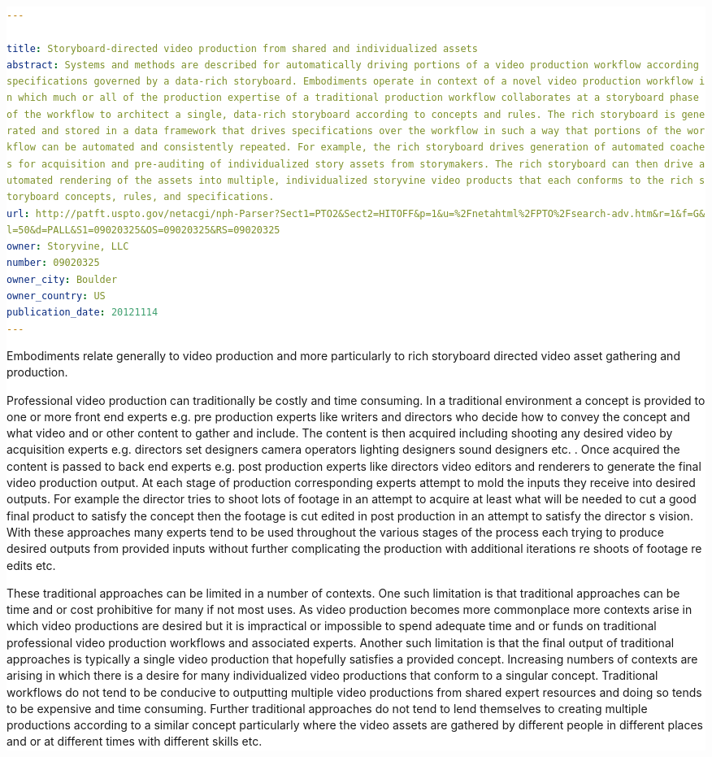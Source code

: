 ```yaml
---

title: Storyboard-directed video production from shared and individualized assets
abstract: Systems and methods are described for automatically driving portions of a video production workflow according specifications governed by a data-rich storyboard. Embodiments operate in context of a novel video production workflow in which much or all of the production expertise of a traditional production workflow collaborates at a storyboard phase of the workflow to architect a single, data-rich storyboard according to concepts and rules. The rich storyboard is generated and stored in a data framework that drives specifications over the workflow in such a way that portions of the workflow can be automated and consistently repeated. For example, the rich storyboard drives generation of automated coaches for acquisition and pre-auditing of individualized story assets from storymakers. The rich storyboard can then drive automated rendering of the assets into multiple, individualized storyvine video products that each conforms to the rich storyboard concepts, rules, and specifications.
url: http://patft.uspto.gov/netacgi/nph-Parser?Sect1=PTO2&Sect2=HITOFF&p=1&u=%2Fnetahtml%2FPTO%2Fsearch-adv.htm&r=1&f=G&l=50&d=PALL&S1=09020325&OS=09020325&RS=09020325
owner: Storyvine, LLC
number: 09020325
owner_city: Boulder
owner_country: US
publication_date: 20121114
---
```

Embodiments relate generally to video production and more particularly to rich storyboard directed video asset gathering and production.

Professional video production can traditionally be costly and time consuming. In a traditional environment a concept is provided to one or more front end experts e.g. pre production experts like writers and directors who decide how to convey the concept and what video and or other content to gather and include. The content is then acquired including shooting any desired video by acquisition experts e.g. directors set designers camera operators lighting designers sound designers etc. . Once acquired the content is passed to back end experts e.g. post production experts like directors video editors and renderers to generate the final video production output. At each stage of production corresponding experts attempt to mold the inputs they receive into desired outputs. For example the director tries to shoot lots of footage in an attempt to acquire at least what will be needed to cut a good final product to satisfy the concept then the footage is cut edited in post production in an attempt to satisfy the director s vision. With these approaches many experts tend to be used throughout the various stages of the process each trying to produce desired outputs from provided inputs without further complicating the production with additional iterations re shoots of footage re edits etc.

These traditional approaches can be limited in a number of contexts. One such limitation is that traditional approaches can be time and or cost prohibitive for many if not most uses. As video production becomes more commonplace more contexts arise in which video productions are desired but it is impractical or impossible to spend adequate time and or funds on traditional professional video production workflows and associated experts. Another such limitation is that the final output of traditional approaches is typically a single video production that hopefully satisfies a provided concept. Increasing numbers of contexts are arising in which there is a desire for many individualized video productions that conform to a singular concept. Traditional workflows do not tend to be conducive to outputting multiple video productions from shared expert resources and doing so tends to be expensive and time consuming. Further traditional approaches do not tend to lend themselves to creating multiple productions according to a similar concept particularly where the video assets are gathered by different people in different places and or at different times with different skills etc.
